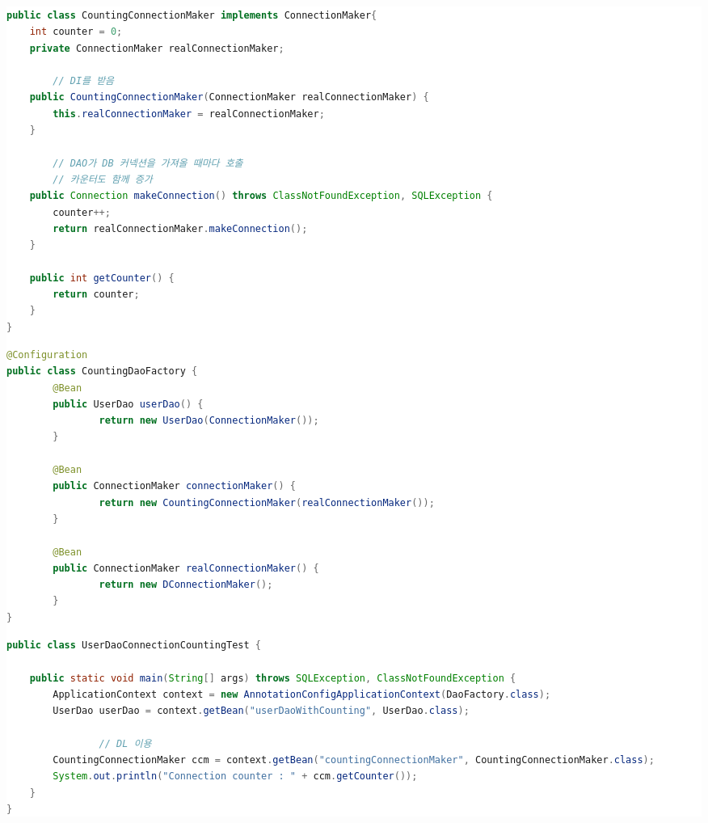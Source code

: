 ```java
public class CountingConnectionMaker implements ConnectionMaker{
    int counter = 0;
    private ConnectionMaker realConnectionMaker;

		// DI를 받음
    public CountingConnectionMaker(ConnectionMaker realConnectionMaker) {
        this.realConnectionMaker = realConnectionMaker;
    }

		// DAO가 DB 커넥션을 가져올 때마다 호출
		// 카운터도 함께 증가
    public Connection makeConnection() throws ClassNotFoundException, SQLException {
        counter++;
        return realConnectionMaker.makeConnection();
    }

    public int getCounter() {
        return counter;
    }
}
```

```java
@Configuration
public class CountingDaoFactory {
		@Bean
		public UserDao userDao() {
				return new UserDao(ConnectionMaker());
		}

		@Bean
		public ConnectionMaker connectionMaker() {
				return new CountingConnectionMaker(realConnectionMaker());
		}

		@Bean
		public ConnectionMaker realConnectionMaker() {
				return new DConnectionMaker();
		}
}
```

```java
public class UserDaoConnectionCountingTest {

    public static void main(String[] args) throws SQLException, ClassNotFoundException {
        ApplicationContext context = new AnnotationConfigApplicationContext(DaoFactory.class);
        UserDao userDao = context.getBean("userDaoWithCounting", UserDao.class);

				// DL 이용
        CountingConnectionMaker ccm = context.getBean("countingConnectionMaker", CountingConnectionMaker.class);
        System.out.println("Connection counter : " + ccm.getCounter());
    }
}
```
